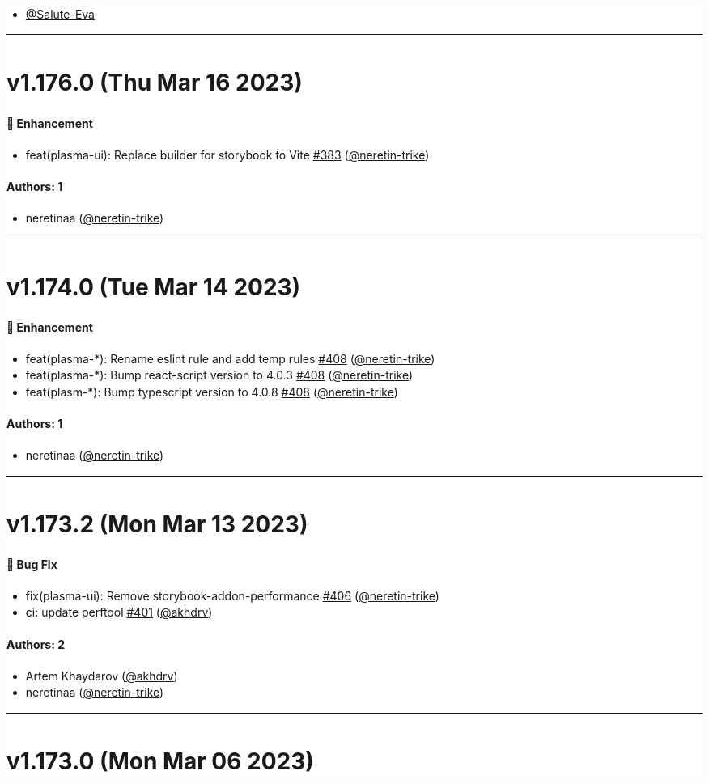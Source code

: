 -   [@Salute-Eva](https://github.com/Salute-Eva)

---

# v1.176.0 (Thu Mar 16 2023)

#### 🚀 Enhancement

-   feat(plasma-ui): Replace builder for storybook to Vite [#383](https://github.com/salute-developers/plasma/pull/383) ([@neretin-trike](https://github.com/neretin-trike))

#### Authors: 1

-   neretinaa ([@neretin-trike](https://github.com/neretin-trike))

---

# v1.174.0 (Tue Mar 14 2023)

#### 🚀 Enhancement

-   feat(plasma-\*): Rename eslint rule and add temp rules [#408](https://github.com/salute-developers/plasma/pull/408) ([@neretin-trike](https://github.com/neretin-trike))
-   feat(plasma-\*): Bump react-script version to 4.0.3 [#408](https://github.com/salute-developers/plasma/pull/408) ([@neretin-trike](https://github.com/neretin-trike))
-   feat(plasm-\*): Bump typescript version to 4.0.8 [#408](https://github.com/salute-developers/plasma/pull/408) ([@neretin-trike](https://github.com/neretin-trike))

#### Authors: 1

-   neretinaa ([@neretin-trike](https://github.com/neretin-trike))

---

# v1.173.2 (Mon Mar 13 2023)

#### 🐛 Bug Fix

-   fix(plasma-ui): Remove storybook-addon-performance [#406](https://github.com/salute-developers/plasma/pull/406) ([@neretin-trike](https://github.com/neretin-trike))
-   ci: update perftool [#401](https://github.com/salute-developers/plasma/pull/401) ([@akhdrv](https://github.com/akhdrv))

#### Authors: 2

-   Artem Khaydarov ([@akhdrv](https://github.com/akhdrv))
-   neretinaa ([@neretin-trike](https://github.com/neretin-trike))

---

# v1.173.0 (Mon Mar 06 2023)
